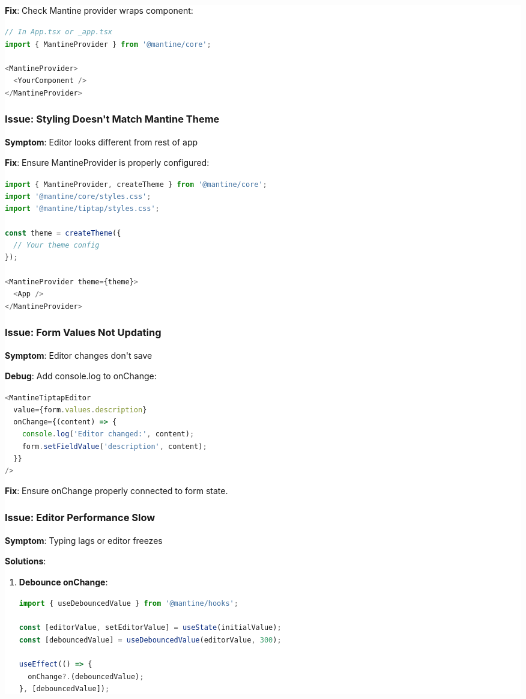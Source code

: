 **Fix**: Check Mantine provider wraps component:
```typescript
// In App.tsx or _app.tsx
import { MantineProvider } from '@mantine/core';

<MantineProvider>
  <YourComponent />
</MantineProvider>
```

### Issue: Styling Doesn't Match Mantine Theme

**Symptom**: Editor looks different from rest of app

**Fix**: Ensure MantineProvider is properly configured:
```typescript
import { MantineProvider, createTheme } from '@mantine/core';
import '@mantine/core/styles.css';
import '@mantine/tiptap/styles.css';

const theme = createTheme({
  // Your theme config
});

<MantineProvider theme={theme}>
  <App />
</MantineProvider>
```

### Issue: Form Values Not Updating

**Symptom**: Editor changes don't save

**Debug**: Add console.log to onChange:
```typescript
<MantineTiptapEditor
  value={form.values.description}
  onChange={(content) => {
    console.log('Editor changed:', content);
    form.setFieldValue('description', content);
  }}
/>
```

**Fix**: Ensure onChange properly connected to form state.

### Issue: Editor Performance Slow

**Symptom**: Typing lags or editor freezes

**Solutions**:
1. **Debounce onChange**:
   ```typescript
   import { useDebouncedValue } from '@mantine/hooks';

   const [editorValue, setEditorValue] = useState(initialValue);
   const [debouncedValue] = useDebouncedValue(editorValue, 300);

   useEffect(() => {
     onChange?.(debouncedValue);
   }, [debouncedValue]);
   ```
